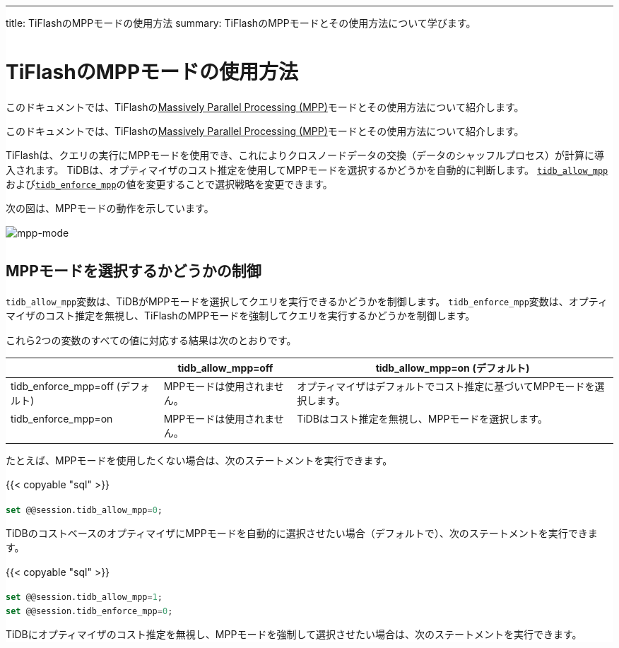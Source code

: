 ---
title: TiFlashのMPPモードの使用方法
summary: TiFlashのMPPモードとその使用方法について学びます。

# TiFlashのMPPモードの使用方法

<CustomContent platform="tidb">

このドキュメントでは、TiFlashの[Massively Parallel Processing (MPP)](/glossary.md#mpp)モードとその使用方法について紹介します。

</CustomContent>

<CustomContent platform="tidb-cloud">

このドキュメントでは、TiFlashの[Massively Parallel Processing (MPP)](/tidb-cloud/tidb-cloud-glossary.md#mpp)モードとその使用方法について紹介します。

</CustomContent>

TiFlashは、クエリの実行にMPPモードを使用でき、これによりクロスノードデータの交換（データのシャッフルプロセス）が計算に導入されます。 TiDBは、オプティマイザのコスト推定を使用してMPPモードを選択するかどうかを自動的に判断します。 [`tidb_allow_mpp`](/system-variables.md#tidb_allow_mpp-new-in-v50)および[`tidb_enforce_mpp`](/system-variables.md#tidb_enforce_mpp-new-in-v51)の値を変更することで選択戦略を変更できます。

次の図は、MPPモードの動作を示しています。

![mpp-mode](/media/tiflash/tiflash-mpp.png)

## MPPモードを選択するかどうかの制御

`tidb_allow_mpp`変数は、TiDBがMPPモードを選択してクエリを実行できるかどうかを制御します。 `tidb_enforce_mpp`変数は、オプティマイザのコスト推定を無視し、TiFlashのMPPモードを強制してクエリを実行するかどうかを制御します。

これら2つの変数のすべての値に対応する結果は次のとおりです。

|                        | tidb_allow_mpp=off | tidb_allow_mpp=on (デフォルト)          |
| ---------------------- | -------------------- | -------------------------------- |
| tidb_enforce_mpp=off (デフォルト) | MPPモードは使用されません。 | オプティマイザはデフォルトでコスト推定に基づいてMPPモードを選択します。 |
| tidb_enforce_mpp=on  | MPPモードは使用されません。   | TiDBはコスト推定を無視し、MPPモードを選択します。      |

たとえば、MPPモードを使用したくない場合は、次のステートメントを実行できます。

{{< copyable "sql" >}}

```sql
set @@session.tidb_allow_mpp=0;
```

TiDBのコストベースのオプティマイザにMPPモードを自動的に選択させたい場合（デフォルトで）、次のステートメントを実行できます。

{{< copyable "sql" >}}

```sql
set @@session.tidb_allow_mpp=1;
set @@session.tidb_enforce_mpp=0;
```

TiDBにオプティマイザのコスト推定を無視し、MPPモードを強制して選択させたい場合は、次のステートメントを実行できます。
